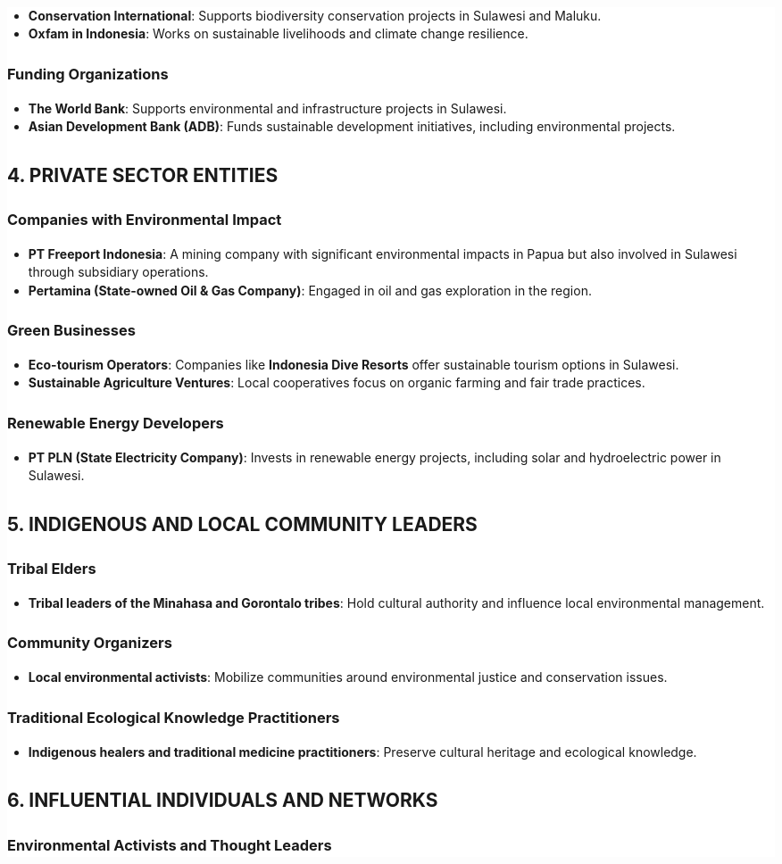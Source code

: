 - **Conservation International**: Supports biodiversity conservation projects in Sulawesi and Maluku.
- **Oxfam in Indonesia**: Works on sustainable livelihoods and climate change resilience.

### Funding Organizations

- **The World Bank**: Supports environmental and infrastructure projects in Sulawesi.
- **Asian Development Bank (ADB)**: Funds sustainable development initiatives, including environmental projects.

## 4. PRIVATE SECTOR ENTITIES

### Companies with Environmental Impact

- **PT Freeport Indonesia**: A mining company with significant environmental impacts in Papua but also involved in Sulawesi through subsidiary operations.
- **Pertamina (State-owned Oil & Gas Company)**: Engaged in oil and gas exploration in the region.

### Green Businesses

- **Eco-tourism Operators**: Companies like **Indonesia Dive Resorts** offer sustainable tourism options in Sulawesi.
- **Sustainable Agriculture Ventures**: Local cooperatives focus on organic farming and fair trade practices.

### Renewable Energy Developers

- **PT PLN (State Electricity Company)**: Invests in renewable energy projects, including solar and hydroelectric power in Sulawesi.

## 5. INDIGENOUS AND LOCAL COMMUNITY LEADERS

### Tribal Elders

- **Tribal leaders of the Minahasa and Gorontalo tribes**: Hold cultural authority and influence local environmental management.

### Community Organizers

- **Local environmental activists**: Mobilize communities around environmental justice and conservation issues.

### Traditional Ecological Knowledge Practitioners

- **Indigenous healers and traditional medicine practitioners**: Preserve cultural heritage and ecological knowledge.

## 6. INFLUENTIAL INDIVIDUALS AND NETWORKS

### Environmental Activists and Thought Leaders
